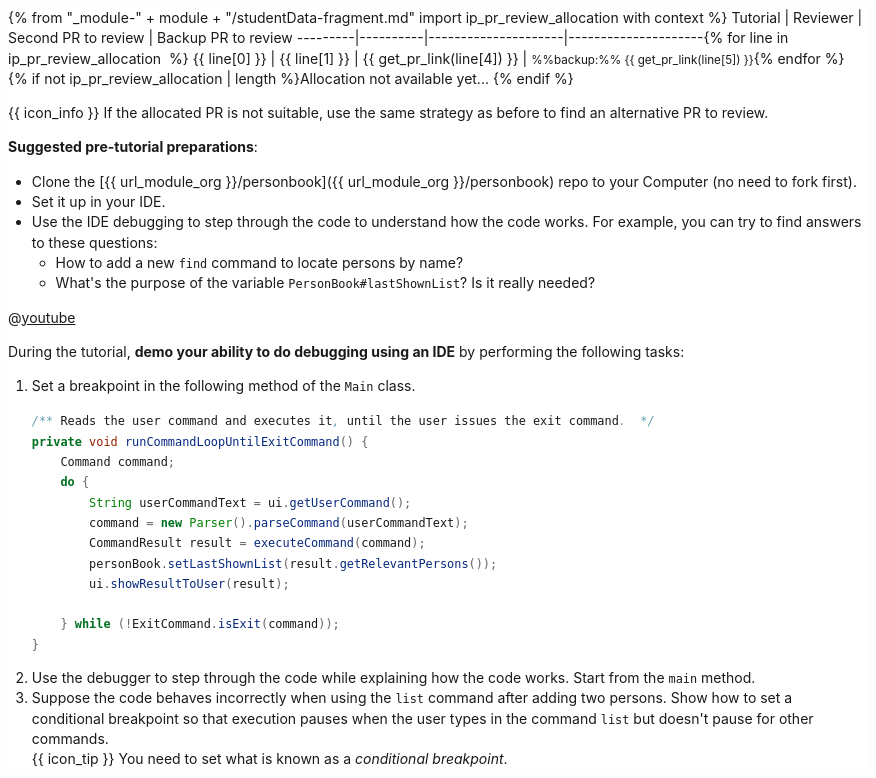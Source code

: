 </div>
<div id="show-ip-peer-review-allocation-2">
<panel header="**Review allocation for the ==second== PR review** (click to expand)" minimized >
{% from "_module-" + module + "/studentData-fragment.md" import ip_pr_review_allocation with context %}
Tutorial | Reviewer | Second PR to review | Backup PR to review
---------|----------|---------------------|---------------------{% for line in ip_pr_review_allocation  %}
{{ line[0] }} | {{ line[1] }} | {{ get_pr_link(line[4]) }} | <small>%%backup:%% {{ get_pr_link(line[5]) }}</small>{% endfor %}
{% if not ip_pr_review_allocation | length %}Allocation not available yet... {% endif %}
</panel>
<p/>

{{ icon_info }} If the allocated PR is not suitable, use the same strategy as before to find an alternative PR to review.
<p/>

</div>

<div id="demo-debugging-using-personbook">

<box light type="success" add-class="ml-4" icon=":fas-lightbulb:">

**Suggested pre-tutorial preparations**:
* Clone the [{{ url_module_org }}/personbook]({{ url_module_org }}/personbook) repo to your Computer (no need to fork first).
* Set it up in your IDE.
* Use the IDE debugging to step through the code to understand how the code works. For example, you can try to find answers to these questions:
  * How to add a new `find` command to locate persons by name?
  * What's the purpose of the variable `PersonBook#lastShownList`? Is it really needed?

<panel type="seamless" header="FYI, here's a relevant video used in the textbook">

@[youtube](1bCgzjatcr4)

</panel>

</box>

<div class="indented">

During the tutorial, **demo your ability to do debugging using an IDE** by performing the following tasks:

1. Set a breakpoint in the following method of the `Main` class.
   ```java
   /** Reads the user command and executes it, until the user issues the exit command.  */
   private void runCommandLoopUntilExitCommand() {
       Command command;
       do {
           String userCommandText = ui.getUserCommand();
           command = new Parser().parseCommand(userCommandText);
           CommandResult result = executeCommand(command);
           personBook.setLastShownList(result.getRelevantPersons());
           ui.showResultToUser(result);

       } while (!ExitCommand.isExit(command));
   }
   ```
1. Use the debugger to step through the code while explaining how the code works. Start from the `main` method.
1. Suppose the code behaves incorrectly when using the `list` command after adding two persons. Show how to set a conditional breakpoint so that execution pauses when the user types in the command `list` but doesn't pause for other commands.<br>
   {{ icon_tip }} You need to set what is known as a _conditional breakpoint_.
</div>
</div>
